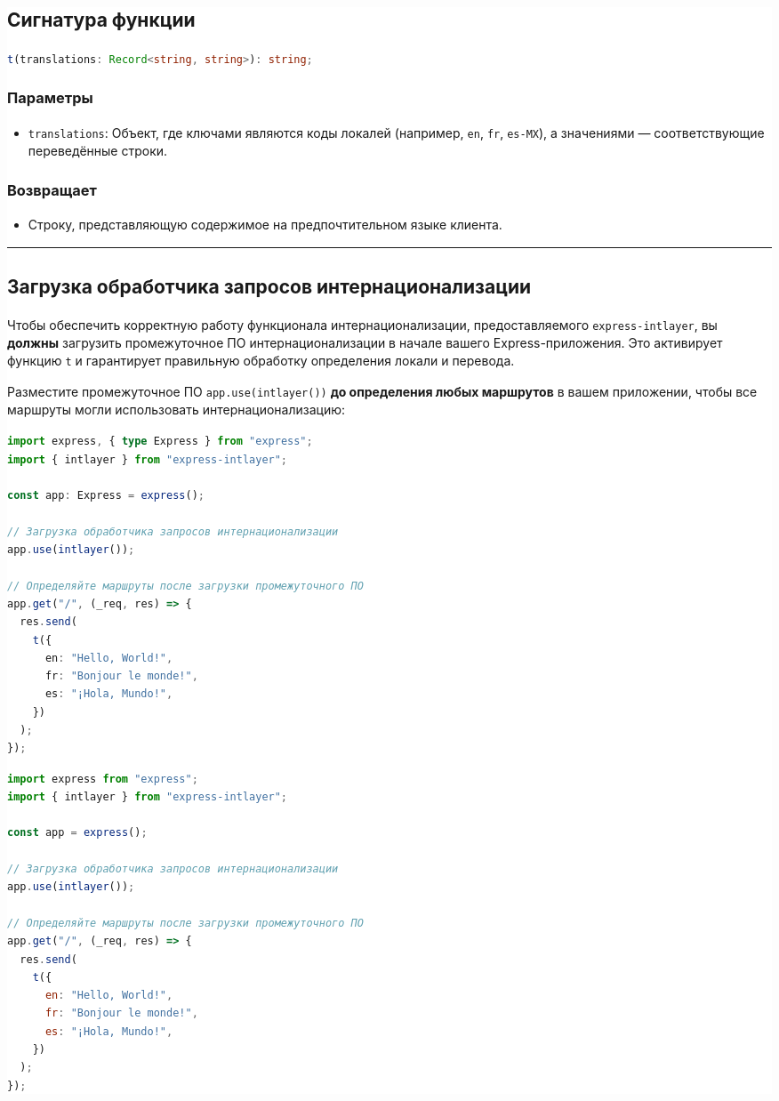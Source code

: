 ## Сигнатура функции

```typescript
t(translations: Record<string, string>): string;
```

### Параметры

- `translations`: Объект, где ключами являются коды локалей (например, `en`, `fr`, `es-MX`), а значениями — соответствующие переведённые строки.

### Возвращает

- Строку, представляющую содержимое на предпочтительном языке клиента.

---

## Загрузка обработчика запросов интернационализации

Чтобы обеспечить корректную работу функционала интернационализации, предоставляемого `express-intlayer`, вы **должны** загрузить промежуточное ПО интернационализации в начале вашего Express-приложения. Это активирует функцию `t` и гарантирует правильную обработку определения локали и перевода.

Разместите промежуточное ПО `app.use(intlayer())` **до определения любых маршрутов** в вашем приложении, чтобы все маршруты могли использовать интернационализацию:

```typescript {7} fileName="src/index.ts" codeFormat="typescript"
import express, { type Express } from "express";
import { intlayer } from "express-intlayer";

const app: Express = express();

// Загрузка обработчика запросов интернационализации
app.use(intlayer());

// Определяйте маршруты после загрузки промежуточного ПО
app.get("/", (_req, res) => {
  res.send(
    t({
      en: "Hello, World!",
      fr: "Bonjour le monde!",
      es: "¡Hola, Mundo!",
    })
  );
});
```

```javascript {7} fileName="src/index.mjs" codeFormat="esm"
import express from "express";
import { intlayer } from "express-intlayer";

const app = express();

// Загрузка обработчика запросов интернационализации
app.use(intlayer());

// Определяйте маршруты после загрузки промежуточного ПО
app.get("/", (_req, res) => {
  res.send(
    t({
      en: "Hello, World!",
      fr: "Bonjour le monde!",
      es: "¡Hola, Mundo!",
    })
  );
});
```